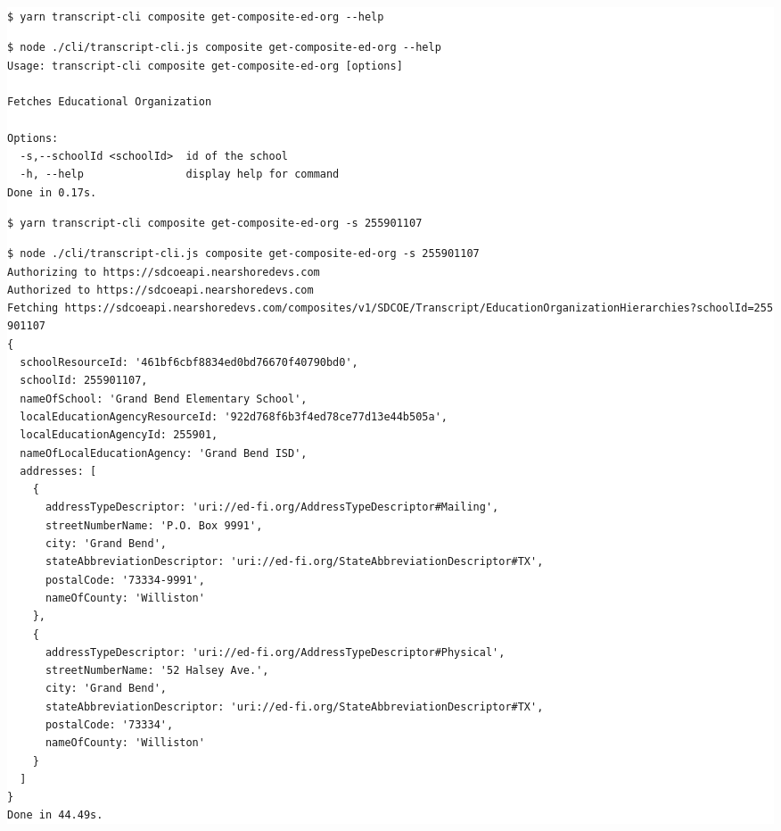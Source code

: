 ```
$ yarn transcript-cli composite get-composite-ed-org --help
```

```
$ node ./cli/transcript-cli.js composite get-composite-ed-org --help
Usage: transcript-cli composite get-composite-ed-org [options]

Fetches Educational Organization

Options:
  -s,--schoolId <schoolId>  id of the school
  -h, --help                display help for command
Done in 0.17s.
```

```
$ yarn transcript-cli composite get-composite-ed-org -s 255901107
```

```
$ node ./cli/transcript-cli.js composite get-composite-ed-org -s 255901107
Authorizing to https://sdcoeapi.nearshoredevs.com
Authorized to https://sdcoeapi.nearshoredevs.com
Fetching https://sdcoeapi.nearshoredevs.com/composites/v1/SDCOE/Transcript/EducationOrganizationHierarchies?schoolId=255901107
{
  schoolResourceId: '461bf6cbf8834ed0bd76670f40790bd0',
  schoolId: 255901107,
  nameOfSchool: 'Grand Bend Elementary School',
  localEducationAgencyResourceId: '922d768f6b3f4ed78ce77d13e44b505a',
  localEducationAgencyId: 255901,
  nameOfLocalEducationAgency: 'Grand Bend ISD',
  addresses: [
    {
      addressTypeDescriptor: 'uri://ed-fi.org/AddressTypeDescriptor#Mailing',
      streetNumberName: 'P.O. Box 9991',
      city: 'Grand Bend',
      stateAbbreviationDescriptor: 'uri://ed-fi.org/StateAbbreviationDescriptor#TX',
      postalCode: '73334-9991',
      nameOfCounty: 'Williston'
    },
    {
      addressTypeDescriptor: 'uri://ed-fi.org/AddressTypeDescriptor#Physical',
      streetNumberName: '52 Halsey Ave.',
      city: 'Grand Bend',
      stateAbbreviationDescriptor: 'uri://ed-fi.org/StateAbbreviationDescriptor#TX',
      postalCode: '73334',
      nameOfCounty: 'Williston'
    }
  ]
}
Done in 44.49s.
```
